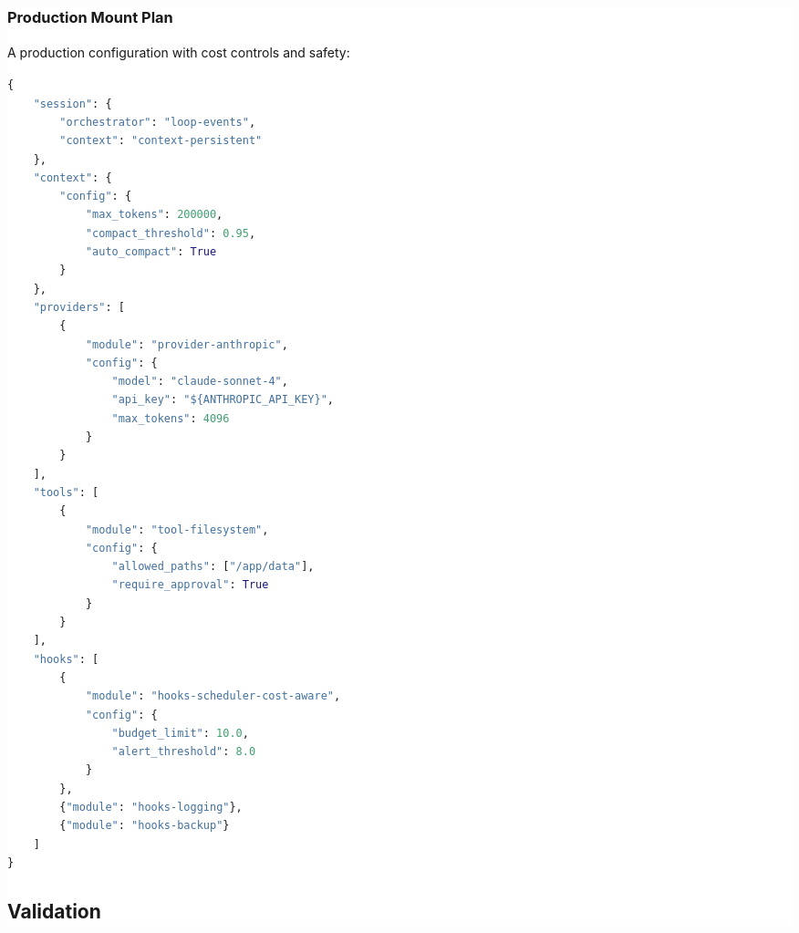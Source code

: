 ### Production Mount Plan

A production configuration with cost controls and safety:

```python
{
    "session": {
        "orchestrator": "loop-events",
        "context": "context-persistent"
    },
    "context": {
        "config": {
            "max_tokens": 200000,
            "compact_threshold": 0.95,
            "auto_compact": True
        }
    },
    "providers": [
        {
            "module": "provider-anthropic",
            "config": {
                "model": "claude-sonnet-4",
                "api_key": "${ANTHROPIC_API_KEY}",
                "max_tokens": 4096
            }
        }
    ],
    "tools": [
        {
            "module": "tool-filesystem",
            "config": {
                "allowed_paths": ["/app/data"],
                "require_approval": True
            }
        }
    ],
    "hooks": [
        {
            "module": "hooks-scheduler-cost-aware",
            "config": {
                "budget_limit": 10.0,
                "alert_threshold": 8.0
            }
        },
        {"module": "hooks-logging"},
        {"module": "hooks-backup"}
    ]
}
```

## Validation
